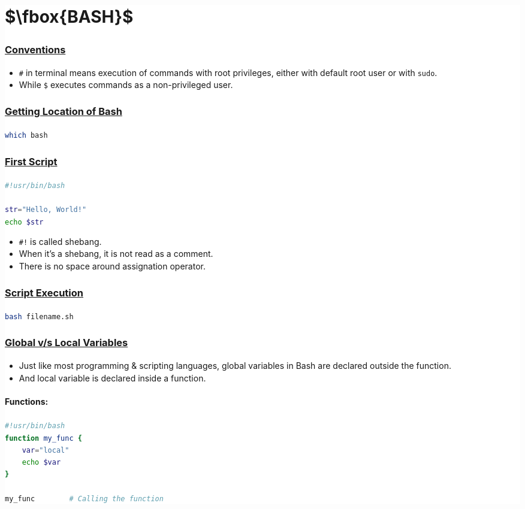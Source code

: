 # $\fbox{BASH}$





### <u>Conventions</u>

- `#` in terminal means execution of commands with root privileges, either with default root user or with `sudo`.
- While `$` executes commands as a non-privileged user.


### <u>Getting Location of Bash</u>

```sh
which bash
```


### <u>First Script</u>

```sh
#!usr/bin/bash

str="Hello, World!"
echo $str
```

- `#!` is called shebang.
- When it’s a shebang, it is not read as a comment.
- There is no space around assignation operator.


### <u>Script Execution</u>

```sh
bash filename.sh
```


### <u>Global v/s Local Variables</u>

- Just like most programming & scripting languages, global variables in Bash are declared outside the function.
- And local variable is declared inside a function.

#### Functions:

```sh
#!usr/bin/bash
function my_func {
	var="local"
	echo $var
}

my_func        # Calling the function
```
